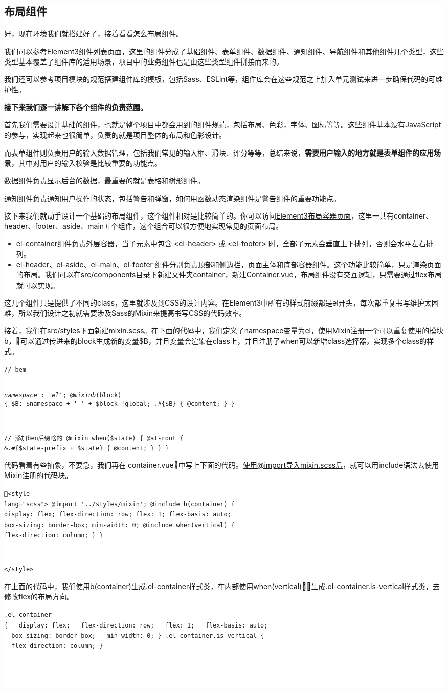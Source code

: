 </code></pre><h2>布局组件</h2><p>好，现在环境我们就搭建好了，接着看看怎么布局组件。</p><p>我们可以参考<a href="https://e3.shengxinjing.cn/#/component/installation">Element3组件列表页面</a>，这里的组件分成了基础组件、表单组件、数据组件、通知组件、导航组件和其他组件几个类型，这些类型基本覆盖了组件库的适用场景，项目中的业务组件也是由这些类型组件拼接而来的。</p><p>我们还可以参考项目模块的规范搭建组件库的模板，包括Sass、ESLint等，组件库会在这些规范之上加入单元测试来进一步确保代码的可维护性。</p><p><strong>接下来我们逐一讲解下各个组件的负责范围。</strong></p><p>首先我们需要设计基础的组件，也就是整个项目中都会用到的组件规范，包括布局、色彩，字体、图标等等。这些组件基本没有JavaScript的参与，实现起来也很简单，负责的就是项目整体的布局和色彩设计。</p><p>而表单组件则负责用户的输入数据管理，包括我们常见的输入框、滑块、评分等等，总结来说，<strong>需要用户输入的地方就是表单组件的应用场景</strong>，其中对用户的输入校验是比较重要的功能点。</p><p>数据组件负责显示后台的数据，最重要的就是表格和树形组件。</p><p>通知组件负责通知用户操作的状态，包括警告和弹窗，如何用函数动态渲染组件是警告组件的重要功能点。</p><p>接下来我们就动手设计一个基础的布局组件，这个组件相对是比较简单的。你可以访问<a href="https://e3.shengxinjing.cn/#/component/container">Element3布局容器页面</a>，这里一共有container、header、footer、aside、main五个组件，这个组合可以很方便地实现常见的页面布局。</p><ul>
<li>el-container组件负责外层容器，当子元素中包含&nbsp;&lt;el-header&gt;&nbsp;或&nbsp;&lt;el-footer&gt;&nbsp;时，全部子元素会垂直上下排列，否则会水平左右排列。</li>
<li>el-header、el-aside、el-main、el-footer 组件分别负责顶部和侧边栏，页面主体和底部容器组件。这个功能比较简单，只是渲染页面的布局。我们可以在src/components目录下新建文件夹container，新建Container.vue，布局组件没有交互逻辑，只需要通过flex布局就可以实现。</li>
</ul><p>这几个组件只是提供了不同的class，这里就涉及到CSS的设计内容。在Element3中所有的样式前缀都是el开头，每次都重复书写维护太困难，所以我们设计之初就需要涉及Sass的Mixin来提高书写CSS的代码效率。</p><p>接着，我们在src/styles下面新建mixin.scss。在下面的代码中，我们定义了namespace变量为el，使用Mixin注册一个可以重复使用的模块b，可以通过传进来的block生成新的变量$B，并且变量会渲染在class上，并且注册了when可以新增class选择器，实现多个class的样式。</p><pre><code class="language-scss">// bem

$namespace: 'el';
@mixin b($block) {
  $B: $namespace + '-' + $block !global;
  .#{$B} {
    @content;
  }
}

// 添加ben后缀啥的
@mixin when($state) {
  @at-root {
    &amp;.#{$state-prefix + $state} {
      @content;
    }
  }
}
</code></pre><p>代码看着有些抽象，不要急，我们再在 container.vue中写上下面的代码。使用@import导入mixin.scss后，就可以用include语法去使用Mixin注册的代码块。</p><pre><code class="language-xml">&lt;style lang="scss"&gt;
@import '../styles/mixin';
@include b(container) {
  display: flex;
  flex-direction: row;
  flex: 1;
  flex-basis: auto;
  box-sizing: border-box;
  min-width: 0;
  @include when(vertical) {
    flex-direction: column;
  }
}

&lt;/style&gt;
</code></pre><p>在上面的代码中，我们使用b(container)生成.el-container样式类，在内部使用when(vertical)生成.el-container.is-vertical样式类，去修改flex的布局方向。</p><pre><code class="language-scss">.el-container {
&nbsp; display: flex;
&nbsp; flex-direction: row;
&nbsp; flex: 1;
&nbsp; flex-basis: auto;
&nbsp; box-sizing: border-box;
&nbsp; min-width: 0;
}
.el-container.is-vertical {
&nbsp; flex-direction: column;
}